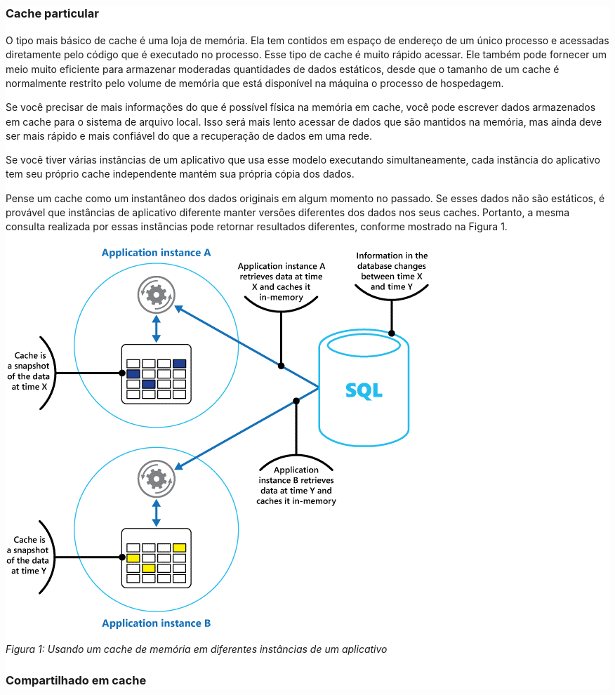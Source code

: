 ### <a name="private-caching"></a>Cache particular

O tipo mais básico de cache é uma loja de memória. Ela tem contidos em espaço de endereço de um único processo e acessadas diretamente pelo código que é executado no processo. Esse tipo de cache é muito rápido acessar. Ele também pode fornecer um meio muito eficiente para armazenar moderadas quantidades de dados estáticos, desde que o tamanho de um cache é normalmente restrito pelo volume de memória que está disponível na máquina o processo de hospedagem.

Se você precisar de mais informações do que é possível física na memória em cache, você pode escrever dados armazenados em cache para o sistema de arquivo local. Isso será mais lento acessar de dados que são mantidos na memória, mas ainda deve ser mais rápido e mais confiável do que a recuperação de dados em uma rede.

Se você tiver várias instâncias de um aplicativo que usa esse modelo executando simultaneamente, cada instância do aplicativo tem seu próprio cache independente mantém sua própria cópia dos dados.

Pense um cache como um instantâneo dos dados originais em algum momento no passado. Se esses dados não são estáticos, é provável que instâncias de aplicativo diferente manter versões diferentes dos dados nos seus caches. Portanto, a mesma consulta realizada por essas instâncias pode retornar resultados diferentes, conforme mostrado na Figura 1.

![Usando um cache de memória em diferentes instâncias de um aplicativo](media/best-practices-caching/Figure1.png)

_Figura 1: Usando um cache de memória em diferentes instâncias de um aplicativo_

### <a name="shared-caching"></a>Compartilhado em cache

